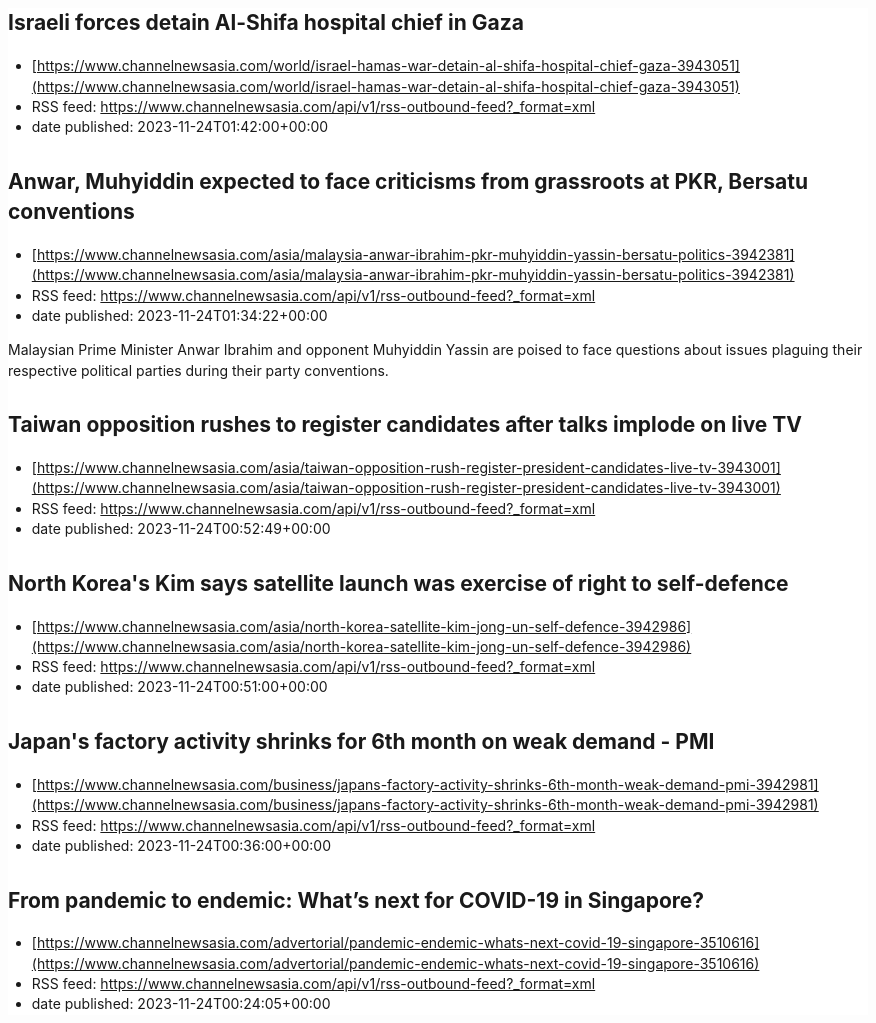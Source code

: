 

## Israeli forces detain Al-Shifa hospital chief in Gaza
 - [https://www.channelnewsasia.com/world/israel-hamas-war-detain-al-shifa-hospital-chief-gaza-3943051](https://www.channelnewsasia.com/world/israel-hamas-war-detain-al-shifa-hospital-chief-gaza-3943051)
 - RSS feed: https://www.channelnewsasia.com/api/v1/rss-outbound-feed?_format=xml
 - date published: 2023-11-24T01:42:00+00:00



## Anwar, Muhyiddin expected to face criticisms from grassroots at PKR, Bersatu conventions
 - [https://www.channelnewsasia.com/asia/malaysia-anwar-ibrahim-pkr-muhyiddin-yassin-bersatu-politics-3942381](https://www.channelnewsasia.com/asia/malaysia-anwar-ibrahim-pkr-muhyiddin-yassin-bersatu-politics-3942381)
 - RSS feed: https://www.channelnewsasia.com/api/v1/rss-outbound-feed?_format=xml
 - date published: 2023-11-24T01:34:22+00:00

Malaysian Prime Minister Anwar Ibrahim and opponent Muhyiddin Yassin are poised to face questions about issues plaguing their respective political parties during their party conventions.

## Taiwan opposition rushes to register candidates after talks implode on live TV
 - [https://www.channelnewsasia.com/asia/taiwan-opposition-rush-register-president-candidates-live-tv-3943001](https://www.channelnewsasia.com/asia/taiwan-opposition-rush-register-president-candidates-live-tv-3943001)
 - RSS feed: https://www.channelnewsasia.com/api/v1/rss-outbound-feed?_format=xml
 - date published: 2023-11-24T00:52:49+00:00



## North Korea's Kim says satellite launch was exercise of right to self-defence
 - [https://www.channelnewsasia.com/asia/north-korea-satellite-kim-jong-un-self-defence-3942986](https://www.channelnewsasia.com/asia/north-korea-satellite-kim-jong-un-self-defence-3942986)
 - RSS feed: https://www.channelnewsasia.com/api/v1/rss-outbound-feed?_format=xml
 - date published: 2023-11-24T00:51:00+00:00



## Japan's factory activity shrinks for 6th month on weak demand - PMI
 - [https://www.channelnewsasia.com/business/japans-factory-activity-shrinks-6th-month-weak-demand-pmi-3942981](https://www.channelnewsasia.com/business/japans-factory-activity-shrinks-6th-month-weak-demand-pmi-3942981)
 - RSS feed: https://www.channelnewsasia.com/api/v1/rss-outbound-feed?_format=xml
 - date published: 2023-11-24T00:36:00+00:00



## From pandemic to endemic: What’s next for COVID-19 in Singapore?
 - [https://www.channelnewsasia.com/advertorial/pandemic-endemic-whats-next-covid-19-singapore-3510616](https://www.channelnewsasia.com/advertorial/pandemic-endemic-whats-next-covid-19-singapore-3510616)
 - RSS feed: https://www.channelnewsasia.com/api/v1/rss-outbound-feed?_format=xml
 - date published: 2023-11-24T00:24:05+00:00
